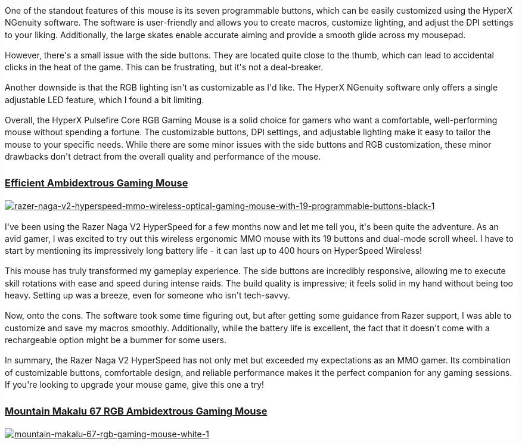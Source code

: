 One of the standout features of this mouse is its seven programmable buttons, which can be easily customized using the HyperX NGenuity software. The software is user-friendly and allows you to create macros, customize lighting, and adjust the DPI settings to your liking. Additionally, the large skates enable accurate aiming and provide a smooth glide across my mousepad. 

However, there's a small issue with the side buttons. They are located quite close to the thumb, which can lead to accidental clicks in the heat of the game. This can be frustrating, but it's not a deal-breaker. 

Another downside is that the RGB lighting isn't as customizable as I'd like. The HyperX NGenuity software only offers a single adjustable LED feature, which I found a bit limiting. 

Overall, the HyperX Pulsefire Core RGB Gaming Mouse is a solid choice for gamers who want a comfortable, well-performing mouse without spending a fortune. The customizable buttons, DPI settings, and adjustable lighting make it easy to tailor the mouse to your specific needs. While there are some minor issues with the side buttons and RGB customization, these minor drawbacks don't detract from the overall quality and performance of the mouse. 


### [Efficient Ambidextrous Gaming Mouse](https://serp.ly/@serpgames/amazon/rgb-gaming-mouse?utm_source=serpgames&utm_medium=website&utm_campaign=serp.games&utm_content=rgb-gaming-mouse&utm_term=efficient-ambidextrous-gaming-mouse)

<div class="image"><a href="https://serp.ly/@serpgames/amazon/rgb-gaming-mouse?utm_source=serpgames&utm_medium=website&utm_campaign=serp.games&utm_content=rgb-gaming-mouse&utm_term=razer-naga-v2-hyperspeed-mmo-wireless-optical-gaming-mouse-with-19-programmable-buttons-black-1"><img alt="razer-naga-v2-hyperspeed-mmo-wireless-optical-gaming-mouse-with-19-programmable-buttons-black-1" src="https://imagedelivery.net/vy2bglCGN6hEeWOnSe2c7A/razer-naga-v2-hyperspeed-mmo-wireless-optical-gaming-mouse-with-19-programmable-buttons-black-1/w=720,h=540,fit=pad,background=black"/></a></div>

I've been using the Razer Naga V2 HyperSpeed for a few months now and let me tell you, it's been quite the adventure. As an avid gamer, I was excited to try out this wireless ergonomic MMO mouse with its 19 buttons and dual-mode scroll wheel. I have to start by mentioning its impressively long battery life - it can last up to 400 hours on HyperSpeed Wireless! 

This mouse has truly transformed my gameplay experience. The side buttons are incredibly responsive, allowing me to execute skill rotations with ease and speed during intense raids. The build quality is impressive; it feels solid in my hand without being too heavy. Setting up was a breeze, even for someone who isn't tech-savvy. 

Now, onto the cons. The software took some time figuring out, but after getting some guidance from Razer support, I was able to customize and save my macros smoothly. Additionally, while the battery life is excellent, the fact that it doesn't come with a rechargeable option might be a bummer for some users. 

In summary, the Razer Naga V2 HyperSpeed has not only met but exceeded my expectations as an MMO gamer. Its combination of customizable buttons, comfortable design, and reliable performance makes it the perfect companion for any gaming sessions. If you're looking to upgrade your mouse game, give this one a try! 


### [Mountain Makalu 67 RGB Ambidextrous Gaming Mouse](https://serp.ly/@serpgames/amazon/rgb-gaming-mouse?utm_source=serpgames&utm_medium=website&utm_campaign=serp.games&utm_content=rgb-gaming-mouse&utm_term=mountain-makalu-67-rgb-ambidextrous-gaming-mouse)

<div class="image"><a href="https://serp.ly/@serpgames/amazon/rgb-gaming-mouse?utm_source=serpgames&utm_medium=website&utm_campaign=serp.games&utm_content=rgb-gaming-mouse&utm_term=mountain-makalu-67-rgb-gaming-mouse-white-1"><img alt="mountain-makalu-67-rgb-gaming-mouse-white-1" src="https://imagedelivery.net/vy2bglCGN6hEeWOnSe2c7A/mountain-makalu-67-rgb-gaming-mouse-white-1/w=720,h=540,fit=pad,background=black"/></a></div>
